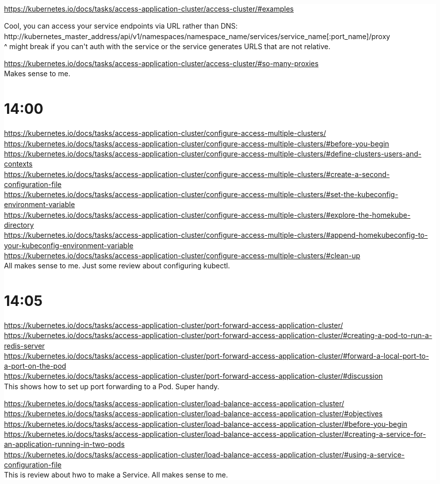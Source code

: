 https://kubernetes.io/docs/tasks/access-application-cluster/access-cluster/#examples  

Cool, you can access your service endpoints via URL rather than DNS:
http://kubernetes_master_address/api/v1/namespaces/namespace_name/services/service_name[:port_name]/proxy  
^ might break if you can't auth with the service or the service generates
URLS that are not relative.

https://kubernetes.io/docs/tasks/access-application-cluster/access-cluster/#so-many-proxies  
Makes sense to me.

# 14:00
https://kubernetes.io/docs/tasks/access-application-cluster/configure-access-multiple-clusters/  
https://kubernetes.io/docs/tasks/access-application-cluster/configure-access-multiple-clusters/#before-you-begin  
https://kubernetes.io/docs/tasks/access-application-cluster/configure-access-multiple-clusters/#define-clusters-users-and-contexts  
https://kubernetes.io/docs/tasks/access-application-cluster/configure-access-multiple-clusters/#create-a-second-configuration-file  
https://kubernetes.io/docs/tasks/access-application-cluster/configure-access-multiple-clusters/#set-the-kubeconfig-environment-variable  
https://kubernetes.io/docs/tasks/access-application-cluster/configure-access-multiple-clusters/#explore-the-homekube-directory  
https://kubernetes.io/docs/tasks/access-application-cluster/configure-access-multiple-clusters/#append-homekubeconfig-to-your-kubeconfig-environment-variable  
https://kubernetes.io/docs/tasks/access-application-cluster/configure-access-multiple-clusters/#clean-up  
All makes sense to me. Just some review about configuring kubectl.

# 14:05
https://kubernetes.io/docs/tasks/access-application-cluster/port-forward-access-application-cluster/  
https://kubernetes.io/docs/tasks/access-application-cluster/port-forward-access-application-cluster/#creating-a-pod-to-run-a-redis-server  
https://kubernetes.io/docs/tasks/access-application-cluster/port-forward-access-application-cluster/#forward-a-local-port-to-a-port-on-the-pod  
https://kubernetes.io/docs/tasks/access-application-cluster/port-forward-access-application-cluster/#discussion  
This shows how to set up port forwarding to a Pod. Super handy.

https://kubernetes.io/docs/tasks/access-application-cluster/load-balance-access-application-cluster/  
https://kubernetes.io/docs/tasks/access-application-cluster/load-balance-access-application-cluster/#objectives  
https://kubernetes.io/docs/tasks/access-application-cluster/load-balance-access-application-cluster/#before-you-begin  
https://kubernetes.io/docs/tasks/access-application-cluster/load-balance-access-application-cluster/#creating-a-service-for-an-application-running-in-two-pods  
https://kubernetes.io/docs/tasks/access-application-cluster/load-balance-access-application-cluster/#using-a-service-configuration-file  
This is review about hwo to make a Service. All makes sense to me.
